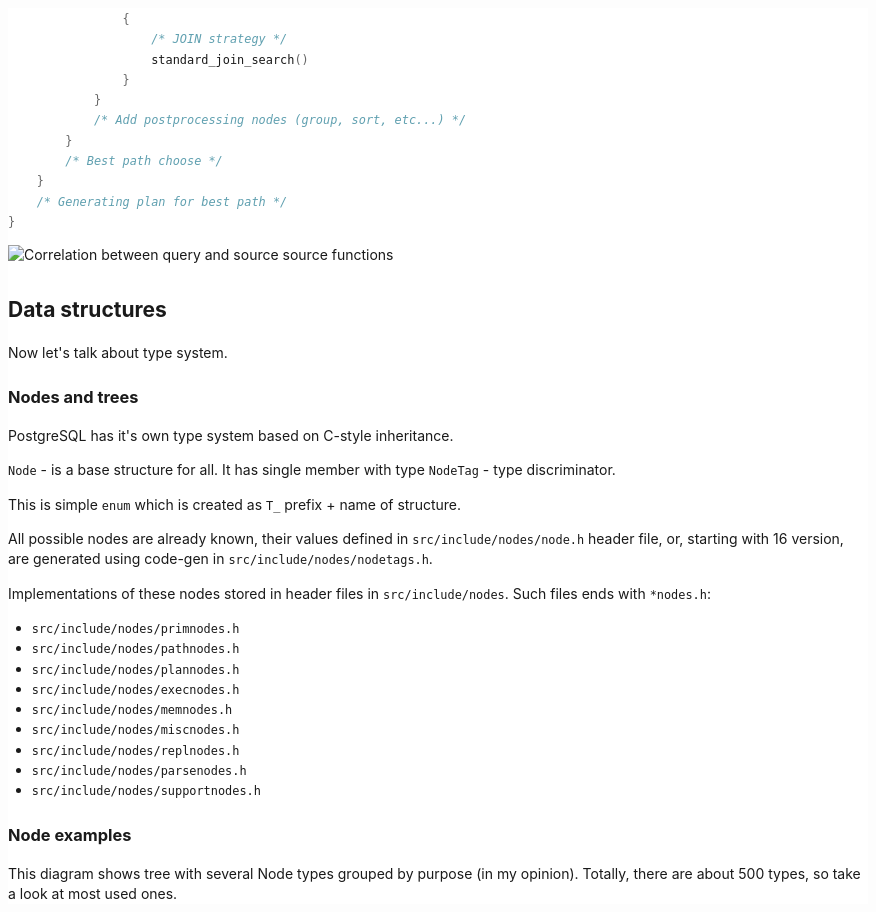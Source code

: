 ```c
                {
                    /* JOIN strategy */
                    standard_join_search()
                }
            }
            /* Add postprocessing nodes (group, sort, etc...) */
        }
        /* Best path choose */
    }
    /* Generating plan for best path */
}
```

![Correlation between query and source source functions](./img/source-code-query-correlation.svg)

## Data structures

Now let's talk about type system.

### Nodes and trees

PostgreSQL has it's own type system based on C-style inheritance.

`Node` - is a base structure for all. It has single member with type `NodeTag` - type discriminator.

This is simple `enum` which is created as `T_` prefix + name of structure.

All possible nodes are already known, their values defined in `src/include/nodes/node.h` header file, or, starting with 16 version, are generated using code-gen in `src/include/nodes/nodetags.h`.

Implementations of these nodes stored in header files in `src/include/nodes`. Such files ends with `*nodes.h`:

- `src/include/nodes/primnodes.h`
- `src/include/nodes/pathnodes.h`
- `src/include/nodes/plannodes.h`
- `src/include/nodes/execnodes.h`
- `src/include/nodes/memnodes.h`
- `src/include/nodes/miscnodes.h`
- `src/include/nodes/replnodes.h`
- `src/include/nodes/parsenodes.h`
- `src/include/nodes/supportnodes.h`

### Node examples

This diagram shows tree with several Node types grouped by purpose (in my opinion). Totally, there are about 500 types, so take a look at most used ones.
